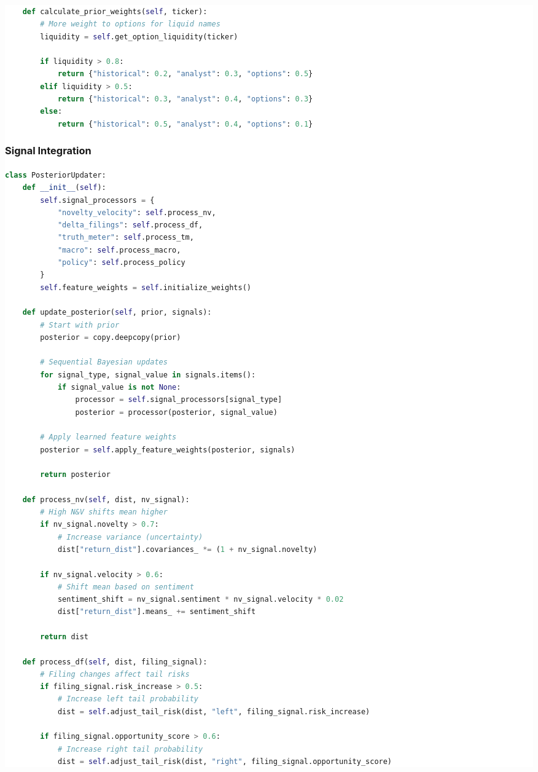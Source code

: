 ```python
    def calculate_prior_weights(self, ticker):
        # More weight to options for liquid names
        liquidity = self.get_option_liquidity(ticker)
        
        if liquidity > 0.8:
            return {"historical": 0.2, "analyst": 0.3, "options": 0.5}
        elif liquidity > 0.5:
            return {"historical": 0.3, "analyst": 0.4, "options": 0.3}
        else:
            return {"historical": 0.5, "analyst": 0.4, "options": 0.1}
```

### Signal Integration

```python
class PosteriorUpdater:
    def __init__(self):
        self.signal_processors = {
            "novelty_velocity": self.process_nv,
            "delta_filings": self.process_df,
            "truth_meter": self.process_tm,
            "macro": self.process_macro,
            "policy": self.process_policy
        }
        self.feature_weights = self.initialize_weights()
        
    def update_posterior(self, prior, signals):
        # Start with prior
        posterior = copy.deepcopy(prior)
        
        # Sequential Bayesian updates
        for signal_type, signal_value in signals.items():
            if signal_value is not None:
                processor = self.signal_processors[signal_type]
                posterior = processor(posterior, signal_value)
        
        # Apply learned feature weights
        posterior = self.apply_feature_weights(posterior, signals)
        
        return posterior
    
    def process_nv(self, dist, nv_signal):
        # High N&V shifts mean higher
        if nv_signal.novelty > 0.7:
            # Increase variance (uncertainty)
            dist["return_dist"].covariances_ *= (1 + nv_signal.novelty)
            
        if nv_signal.velocity > 0.6:
            # Shift mean based on sentiment
            sentiment_shift = nv_signal.sentiment * nv_signal.velocity * 0.02
            dist["return_dist"].means_ += sentiment_shift
            
        return dist
    
    def process_df(self, dist, filing_signal):
        # Filing changes affect tail risks
        if filing_signal.risk_increase > 0.5:
            # Increase left tail probability
            dist = self.adjust_tail_risk(dist, "left", filing_signal.risk_increase)
            
        if filing_signal.opportunity_score > 0.6:
            # Increase right tail probability  
            dist = self.adjust_tail_risk(dist, "right", filing_signal.opportunity_score)
```